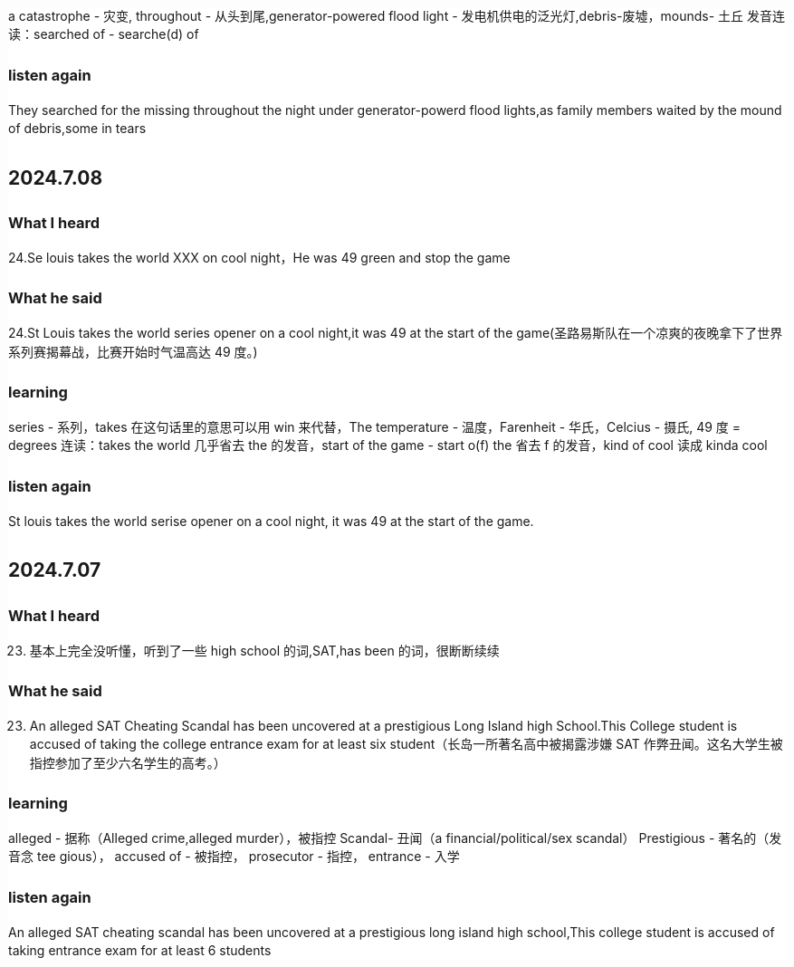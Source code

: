 a catastrophe - 灾变, throughout - 从头到尾,generator-powered flood light - 发电机供电的泛光灯,debris-废墟，mounds- 土丘
发音连读：searched of - searche(d) of

### listen again
They searched for the missing throughout the night under generator-powerd flood lights,as family members waited by the mound of debris,some in tears



## 2024.7.08

### What I heard

24.Se louis takes the world XXX on cool night，He was 49 green and stop the game

### What he said

24.St Louis takes the world series opener on a cool night,it was 49 at the start of the game(圣路易斯队在一个凉爽的夜晚拿下了世界系列赛揭幕战，比赛开始时气温高达 49 度。)

### learning
series - 系列，takes 在这句话里的意思可以用 win 来代替，The temperature - 温度，Farenheit - 华氏，Celcius - 摄氏, 49 度 = degrees
连读：takes the world 几乎省去 the 的发音，start of the game - start o(f) the 省去 f 的发音，kind of cool 读成 kinda cool

### listen again
St louis takes the world serise opener on a cool night, it was 49 at the start of the game.

## 2024.7.07

### What I heard

23. 基本上完全没听懂，听到了一些 high school 的词,SAT,has been 的词，很断断续续

### What he said

23. An alleged SAT Cheating Scandal has been uncovered at a prestigious Long Island high School.This College student is accused of taking the college entrance exam for at least six student（长岛一所著名高中被揭露涉嫌 SAT 作弊丑闻。这名大学生被指控参加了至少六名学生的高考。）

### learning

alleged - 据称（Alleged crime,alleged murder），被指控 Scandal- 丑闻（a financial/political/sex scandal） Prestigious - 著名的（发音念 tee gious）， accused of - 被指控， prosecutor - 指控， entrance - 入学


### listen again
An alleged SAT cheating scandal has been uncovered at a prestigious long island high school,This college student is accused of taking entrance exam for at least 6 students

